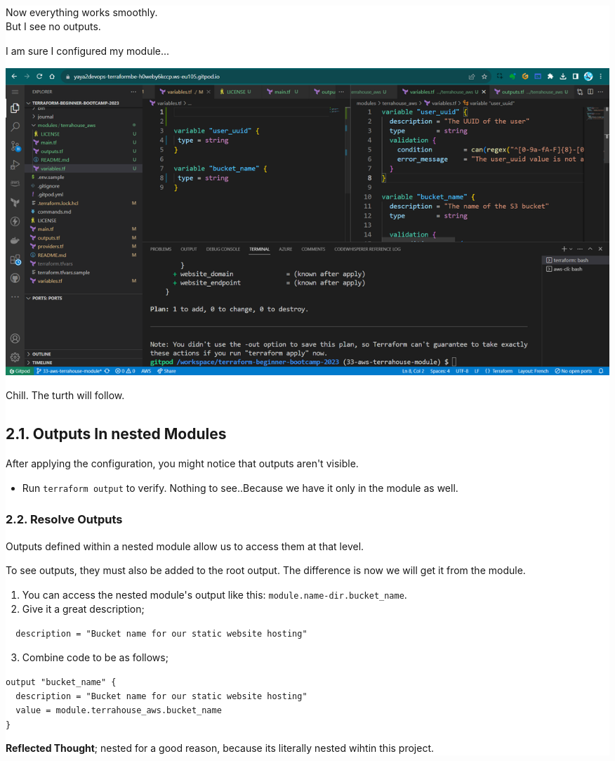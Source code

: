 Now everything works smoothly.<br> But I see no outputs. 

I am sure I configured my module...

![Bucket without Output Planned](../assets/1.3.0/vars-works.png)

Chill. The turth will follow.

## 2.1. Outputs In nested Modules

After applying the configuration, you might notice that outputs aren't visible. 

- Run `terraform output` to verify.
Nothing to see..Because we have it only in the module as well.

### 2.2. Resolve Outputs
Outputs defined within a nested module allow us to access them at that level. 

To see outputs, they must also be added to the root output. The difference is now we will get it from the module.

1. You can access the nested module's output like this: `module.name-dir.bucket_name`.
2. Give it a great description;
```hcl
  description = "Bucket name for our static website hosting"
```
3. Combine code to be as follows;
```hcl
output "bucket_name" {
  description = "Bucket name for our static website hosting"
  value = module.terrahouse_aws.bucket_name
}
```
**Reflected Thought**; nested for a good reason, because its literally nested wihtin this project.
